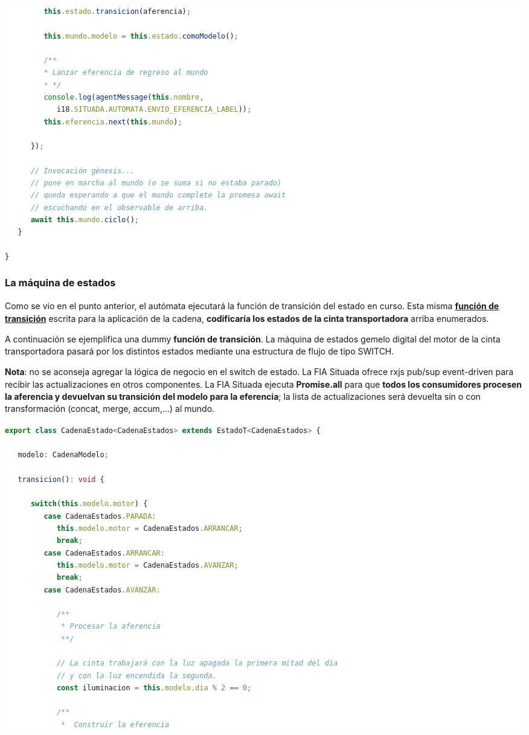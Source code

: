 ```ts
         this.estado.transicion(aferencia);

         this.mundo.modelo = this.estado.comoModelo();

         /**
         * Lanzar eferencia de regreso al mundo
         * */
         console.log(agentMessage(this.nombre,
            i18.SITUADA.AUTOMATA.ENVIO_EFERENCIA_LABEL));
         this.eferencia.next(this.mundo);

      });

      // Invocación génesis...
      // pone en marcha al mundo (o se suma si no estaba parado)
      // queda esperando a que el mundo complete la promesa await
      // escuchando en el observable de arriba.
      await this.mundo.ciclo();
   }

}
```

### La máquina de estados

Como se vio en el punto anterior, el autómata ejecutará la función de transición del estado en curso. Esta misma [**función de transición**](.//cadena-estado.ts) escrita para la aplicación de la cadena, **codificaría los estados de la cinta transportadora** arriba enumerados.

A continuación se ejemplifica una dummy **función de transición**. La máquina de estados gemelo digital del motor de la cinta transportadora pasará por los distintos estados mediante una estructura de flujo de tipo SWITCH.

**Nota**: no se aconseja agregar la lógica de negocio en el switch de estado. La FIA Situada ofrece rxjs pub/sup event-driven para recibir las actualizaciones en otros componentes. La FIA Situada ejecuta **Promise.all** para que **todos los consumidores procesen la aferencia y devuelvan su transición del modelo para la eferencia**; la lista de actualizaciones será devuelta sin o con transformación (concat, merge, accum,...) al mundo.

```ts
export class CadenaEstado<CadenaEstados> extends EstadoT<CadenaEstados> {

   modelo: CadenaModelo;

   transicion(): void {

      switch(this.modelo.motor) {
         case CadenaEstados.PARADA:
            this.modelo.motor = CadenaEstados.ARRANCAR;
            break;
         case CadenaEstados.ARRANCAR:
            this.modelo.motor = CadenaEstados.AVANZAR;
            break;
         case CadenaEstados.AVANZAR:

            /**
             * Procesar la aferencia
             **/

            // La cinta trabajará con la luz apagada la primera mitad del día
            // y con la luz encendida la segunda.
            const iluminacion = this.modelo.dia % 2 == 0;

            /**
             *  Construir la eferencia
```